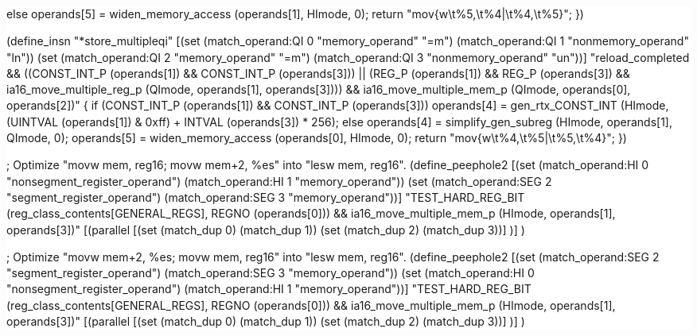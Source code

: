   else
    operands[5] = widen_memory_access (operands[1], HImode, 0);
  return "mov{w\t%5,\t%4|\t%4,\t%5}";
})

(define_insn "*store_multipleqi"
  [(set (match_operand:QI 0 "memory_operand" "=m")
	(match_operand:QI 1 "nonmemory_operand" "ln"))
   (set (match_operand:QI 2 "memory_operand" "=m")
	(match_operand:QI 3 "nonmemory_operand" "un"))]
  "reload_completed
   && ((CONST_INT_P (operands[1]) && CONST_INT_P (operands[3]))
      || (REG_P (operands[1]) && REG_P (operands[3])
	 && ia16_move_multiple_reg_p (QImode, operands[1], operands[3])))
   && ia16_move_multiple_mem_p (QImode, operands[0], operands[2])"
{
  if (CONST_INT_P (operands[1]) && CONST_INT_P (operands[3]))
    operands[4] = gen_rtx_CONST_INT (HImode, (UINTVAL (operands[1]) & 0xff)
				     + INTVAL (operands[3]) * 256);
  else
    operands[4] = simplify_gen_subreg (HImode, operands[1], QImode, 0);
  operands[5] = widen_memory_access (operands[0], HImode, 0);
  return "mov{w\t%4,\t%5|\t%5,\t%4}";
})

; Optimize "movw mem, reg16; movw mem+2, %es" into "lesw mem, reg16".
(define_peephole2
  [(set (match_operand:HI 0 "nonsegment_register_operand")
	(match_operand:HI 1 "memory_operand"))
   (set (match_operand:SEG 2 "segment_register_operand")
	(match_operand:SEG 3 "memory_operand"))]
  "TEST_HARD_REG_BIT (reg_class_contents[GENERAL_REGS], REGNO (operands[0]))
   && ia16_move_multiple_mem_p (HImode, operands[1], operands[3])"
  [(parallel
  [(set (match_dup 0) (match_dup 1))
   (set (match_dup 2) (match_dup 3))]
  )]
)

; Optimize "movw mem+2, %es; movw mem, reg16" into "lesw mem, reg16".
(define_peephole2
  [(set (match_operand:SEG 2 "segment_register_operand")
	(match_operand:SEG 3 "memory_operand"))
   (set (match_operand:HI 0 "nonsegment_register_operand")
	(match_operand:HI 1 "memory_operand"))]
  "TEST_HARD_REG_BIT (reg_class_contents[GENERAL_REGS], REGNO (operands[0]))
   && ia16_move_multiple_mem_p (HImode, operands[1], operands[3])"
  [(parallel
  [(set (match_dup 0) (match_dup 1))
   (set (match_dup 2) (match_dup 3))]
  )]
)
